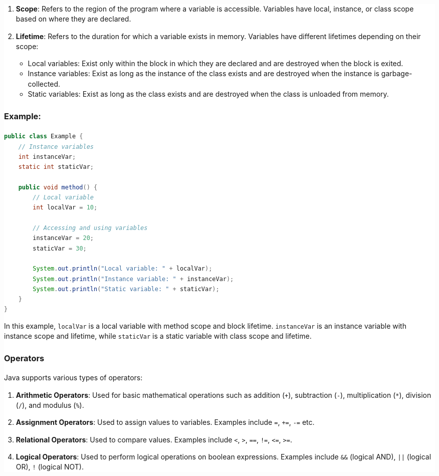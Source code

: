 1. **Scope**: Refers to the region of the program where a variable is accessible. Variables have local, instance, or class scope based on where they are declared.
   
2. **Lifetime**: Refers to the duration for which a variable exists in memory. Variables have different lifetimes depending on their scope:
   - Local variables: Exist only within the block in which they are declared and are destroyed when the block is exited.
   - Instance variables: Exist as long as the instance of the class exists and are destroyed when the instance is garbage-collected.
   - Static variables: Exist as long as the class exists and are destroyed when the class is unloaded from memory.

### Example:
```java
public class Example {
    // Instance variables
    int instanceVar;
    static int staticVar;
    
    public void method() {
        // Local variable
        int localVar = 10;
        
        // Accessing and using variables
        instanceVar = 20;
        staticVar = 30;
        
        System.out.println("Local variable: " + localVar);
        System.out.println("Instance variable: " + instanceVar);
        System.out.println("Static variable: " + staticVar);
    }
}
``` 

In this example, `localVar` is a local variable with method scope and block lifetime. `instanceVar` is an instance variable with instance scope and lifetime, while `staticVar` is a static variable with class scope and lifetime.


### Operators

Java supports various types of operators:

1. **Arithmetic Operators**: Used for basic mathematical operations such as addition (`+`), subtraction (`-`), multiplication (`*`), division (`/`), and modulus (`%`).
  
2. **Assignment Operators**: Used to assign values to variables. Examples include `=`, `+=`, `-=` etc.
  
3. **Relational Operators**: Used to compare values. Examples include `<`, `>`, `==`, `!=`, `<=`, `>=`.
  
4. **Logical Operators**: Used to perform logical operations on boolean expressions. Examples include `&&` (logical AND), `||` (logical OR), `!` (logical NOT).
  